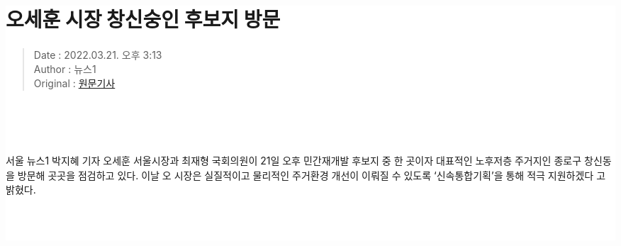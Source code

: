   
# 오세훈 시장 창신숭인 후보지 방문  
  
> Date : 2022.03.21. 오후 3:13  
> Author : 뉴스1  
> Original : [원문기사](https://news.naver.com/main/read.naver?mode=LSD&mid=sec&sid1=102&oid=421&aid=0005980653)  
<br/>  
  
<img alt="" src="https://imgnews.pstatic.net/image/421/2022/03/21/0005980653_001_20220321151403023.jpg?type=w647"/>  
<br/><br/>  
  
서울 뉴스1 박지혜 기자 오세훈 서울시장과 최재형 국회의원이 21일 오후 민간재개발 후보지 중 한 곳이자 대표적인 노후저층 주거지인 종로구 창신동을 방문해 곳곳을 점검하고 있다. 이날 오 시장은 실질적이고 물리적인 주거환경 개선이 이뤄질 수 있도록 ‘신속통합기획’을 통해 적극 지원하겠다 고 밝혔다.  
<br/><br/><br/>  

